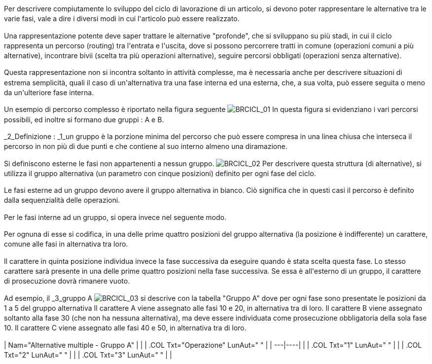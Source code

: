 Per descrivere compiutamente lo sviluppo del ciclo di lavorazione di un articolo, si devono poter rappresentare le alternative tra le varie fasi, vale a dire i diversi modi in cui l'articolo può essere realizzato.

Una rappresentazione potente deve saper trattare le alternative "profonde", che si sviluppano su più stadi, in cui il ciclo rappresenta un percorso (routing) tra l'entrata e l'uscita, dove si possono percorrere tratti in comune (operazioni comuni a più alternative), incontrare bivii (scelta tra più operazioni alternative), seguire percorsi obbligati (operazioni senza alternative).

Questa rappresentazione non si incontra soltanto in attività complesse, ma è necessaria anche per descrivere situazioni di estrema semplicità, quali il caso di un'alternativa tra una fase interna ed una esterna, che, a sua volta, può essere seguita o meno da un'ulteriore fase interna.

Un esempio di percorso complesso è riportato nella figura seguente
![BRCICL_01](https://doc.smeup.com/immagini/BRCICL_005/BRCICL_01.png)
In questa figura si evidenziano i vari percorsi possibili, ed inoltre si formano due gruppi :  A e B.

_2_Definizione :  _1_un gruppo è la porzione minima del percorso che può essere compresa in una linea chiusa che interseca il percorso in non più di due punti e che contiene al suo interno almeno una diramazione.

Si definiscono esterne le fasi non appartenenti a nessun gruppo.
![BRCICL_02](https://doc.smeup.com/immagini/BRCICL_005/BRCICL_02.png)
Per descrivere questa struttura (di alternative), si utilizza il gruppo alternativa (un parametro con cinque posizioni) definito per ogni fase del ciclo.

Le fasi esterne ad un gruppo devono avere il gruppo alternativa in bianco. Ciò significa che in questi casi il percorso è definito dalla sequenzialità delle operazioni.

Per le fasi interne ad un gruppo, si opera invece nel seguente modo.

Per ognuna di esse si codifica, in una delle prime quattro posizioni del gruppo alternativa (la posizione è indifferente) un carattere, comune alle fasi in alternativa tra loro.

Il carattere in quinta posizione individua invece la fase successiva da eseguire quando è stata scelta questa fase. Lo stesso carattere sarà presente in una delle prime quattro posizioni nella fase successiva. Se essa è all'esterno di un gruppo, il carattere di prosecuzione dovrà rimanere vuoto.

Ad esempio, il _3_gruppo A
![BRCICL_03](https://doc.smeup.com/immagini/BRCICL_005/BRCICL_03.png)
si descrive con la tabella "Gruppo A" dove per ogni fase sono presentate le posizioni da 1 a 5 del gruppo alternativa
Il carattere A viene assegnato alle fasi 10 e 20, in alternativa tra di loro.
Il carattere B viene assegnato soltanto alla fase 30 (che non ha nessuna alternativa), ma deve essere individuata come prosecuzione obbligatoria della sola fase 10.
Il carattere C viene assegnato alle fasi 40 e 50, in alternativa tra di loro.


|  Nam="Alternative multiple - Gruppo A" |
| 
| .COL Txt="Operazione" LunAut=" " |
| ---|----|
| 
| .COL Txt="1" LunAut=" " |
| 
| .COL Txt="2" LunAut=" " |
| 
| .COL Txt="3" LunAut=" " |
| 